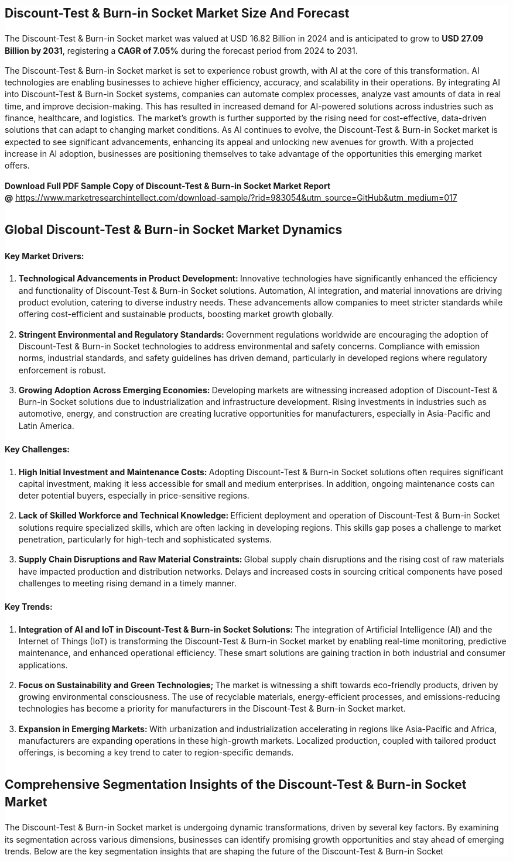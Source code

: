 <h2>Discount-Test & Burn-in Socket Market Size And Forecast</h2><p>The Discount-Test & Burn-in Socket market was valued at USD 16.82 Billion in 2024 and is anticipated to grow to <strong>USD 27.09 Billion by 2031</strong>, registering a <strong>CAGR of 7.05%</strong> during the forecast period from 2024 to 2031.</p><p>The Discount-Test & Burn-in Socket market is set to experience robust growth, with AI at the core of this transformation. AI technologies are enabling businesses to achieve higher efficiency, accuracy, and scalability in their operations. By integrating AI into Discount-Test & Burn-in Socket systems, companies can automate complex processes, analyze vast amounts of data in real time, and improve decision-making. This has resulted in increased demand for AI-powered solutions across industries such as finance, healthcare, and logistics. The market’s growth is further supported by the rising need for cost-effective, data-driven solutions that can adapt to changing market conditions. As AI continues to evolve, the Discount-Test & Burn-in Socket market is expected to see significant advancements, enhancing its appeal and unlocking new avenues for growth. With a projected increase in AI adoption, businesses are positioning themselves to take advantage of the opportunities this emerging market offers.</p><p><strong>Download Full PDF Sample Copy of Discount-Test & Burn-in Socket Market Report @</strong>&nbsp;<a href="https://www.marketresearchintellect.com/download-sample/?rid=983054&amp;utm_source=GitHub&amp;utm_medium=017">https://www.marketresearchintellect.com/download-sample/?rid=983054&amp;utm_source=GitHub&amp;utm_medium=017</a></p><h2>Global Discount-Test & Burn-in Socket Market Dynamics</h2><h4><strong>Key Market Drivers:</strong></h4><ol><li><p><strong>Technological Advancements in Product Development:&nbsp;</strong>Innovative technologies have significantly enhanced the efficiency and functionality of Discount-Test & Burn-in Socket solutions. Automation, AI integration, and material innovations are driving product evolution, catering to diverse industry needs. These advancements allow companies to meet stricter standards while offering cost-efficient and sustainable products, boosting market growth globally.</p></li><li><p><strong>Stringent Environmental and Regulatory Standards:&nbsp;</strong>Government regulations worldwide are encouraging the adoption of Discount-Test & Burn-in Socket technologies to address environmental and safety concerns. Compliance with emission norms, industrial standards, and safety guidelines has driven demand, particularly in developed regions where regulatory enforcement is robust.</p></li><li><p><strong>Growing Adoption Across Emerging Economies:&nbsp;</strong>Developing markets are witnessing increased adoption of Discount-Test & Burn-in Socket solutions due to industrialization and infrastructure development. Rising investments in industries such as automotive, energy, and construction are creating lucrative opportunities for manufacturers, especially in Asia-Pacific and Latin America.</p></li></ol><h4><strong>Key Challenges:</strong></h4><ol><li><p><strong>High Initial Investment and Maintenance Costs:&nbsp;</strong>Adopting Discount-Test & Burn-in Socket solutions often requires significant capital investment, making it less accessible for small and medium enterprises. In addition, ongoing maintenance costs can deter potential buyers, especially in price-sensitive regions.</p></li><li><p><strong>Lack of Skilled Workforce and Technical Knowledge:&nbsp;</strong>Efficient deployment and operation of Discount-Test & Burn-in Socket solutions require specialized skills, which are often lacking in developing regions. This skills gap poses a challenge to market penetration, particularly for high-tech and sophisticated systems.</p></li><li><p><strong>Supply Chain Disruptions and Raw Material Constraints:&nbsp;</strong>Global supply chain disruptions and the rising cost of raw materials have impacted production and distribution networks. Delays and increased costs in sourcing critical components have posed challenges to meeting rising demand in a timely manner.</p></li></ol><h4><strong>Key Trends:</strong></h4><ol><li><p><strong>Integration of AI and IoT in Discount-Test & Burn-in Socket Solutions:&nbsp;</strong>The integration of Artificial Intelligence (AI) and the Internet of Things (IoT) is transforming the Discount-Test & Burn-in Socket market by enabling real-time monitoring, predictive maintenance, and enhanced operational efficiency. These smart solutions are gaining traction in both industrial and consumer applications.</p></li><li><p><strong>Focus on Sustainability and Green Technologies;&nbsp;</strong>The market is witnessing a shift towards eco-friendly products, driven by growing environmental consciousness. The use of recyclable materials, energy-efficient processes, and emissions-reducing technologies has become a priority for manufacturers in the Discount-Test & Burn-in Socket market.</p></li><li><p><strong>Expansion in Emerging Markets:&nbsp;</strong>With urbanization and industrialization accelerating in regions like Asia-Pacific and Africa, manufacturers are expanding operations in these high-growth markets. Localized production, coupled with tailored product offerings, is becoming a key trend to cater to region-specific demands.</p></li></ol><div class="article-main__content" data-test-id="publishing-text-block"><h2>Comprehensive Segmentation Insights of the Discount-Test & Burn-in Socket Market</h2><p>The Discount-Test & Burn-in Socket market is undergoing dynamic transformations, driven by several key factors. By examining its segmentation across various dimensions, businesses can identify promising growth opportunities and stay ahead of emerging trends. Below are the key segmentation insights that are shaping the future of the Discount-Test & Burn-in Socket